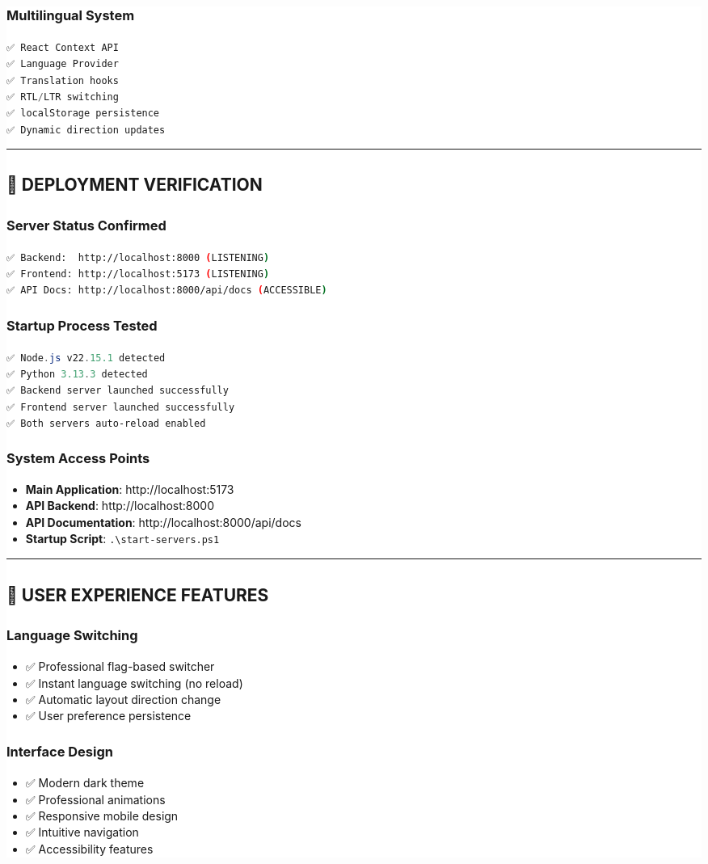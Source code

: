 ### **Multilingual System**
```typescript
✅ React Context API
✅ Language Provider
✅ Translation hooks
✅ RTL/LTR switching
✅ localStorage persistence
✅ Dynamic direction updates
```

---

## 🚀 **DEPLOYMENT VERIFICATION**

### **Server Status Confirmed**
```bash
✅ Backend:  http://localhost:8000 (LISTENING)
✅ Frontend: http://localhost:5173 (LISTENING)
✅ API Docs: http://localhost:8000/api/docs (ACCESSIBLE)
```

### **Startup Process Tested**
```powershell
✅ Node.js v22.15.1 detected
✅ Python 3.13.3 detected
✅ Backend server launched successfully
✅ Frontend server launched successfully
✅ Both servers auto-reload enabled
```

### **System Access Points**
- **Main Application**: http://localhost:5173
- **API Backend**: http://localhost:8000
- **API Documentation**: http://localhost:8000/api/docs
- **Startup Script**: `.\start-servers.ps1`

---

## 📱 **USER EXPERIENCE FEATURES**

### **Language Switching**
- ✅ Professional flag-based switcher
- ✅ Instant language switching (no reload)
- ✅ Automatic layout direction change
- ✅ User preference persistence

### **Interface Design**
- ✅ Modern dark theme
- ✅ Professional animations
- ✅ Responsive mobile design
- ✅ Intuitive navigation
- ✅ Accessibility features
